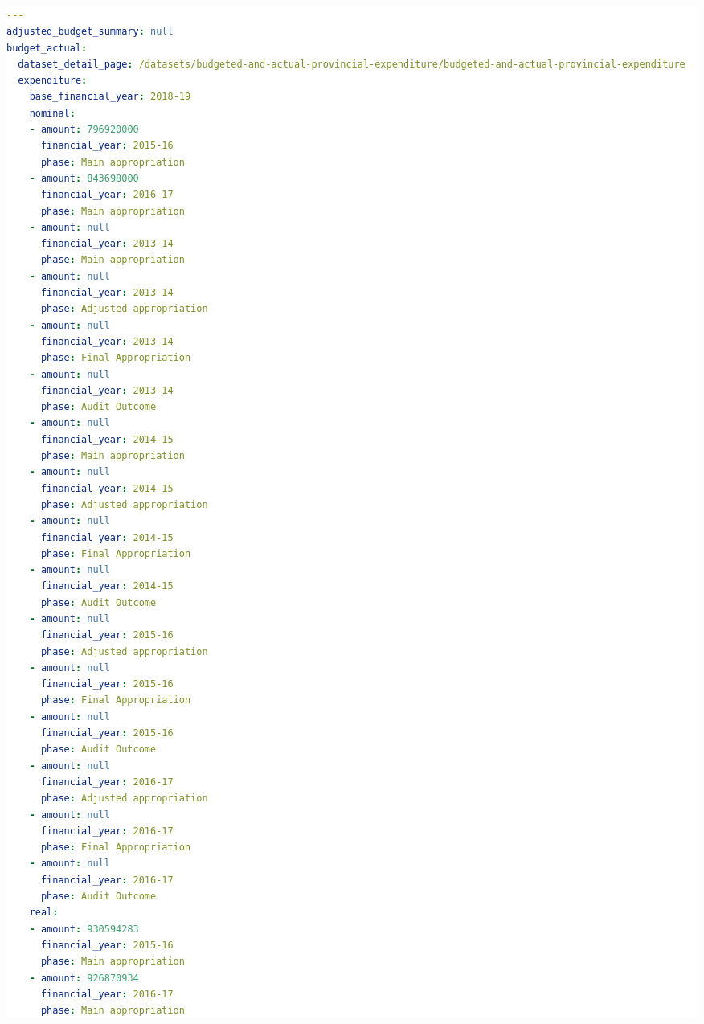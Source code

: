 ```yaml
---
adjusted_budget_summary: null
budget_actual:
  dataset_detail_page: /datasets/budgeted-and-actual-provincial-expenditure/budgeted-and-actual-provincial-expenditure
  expenditure:
    base_financial_year: 2018-19
    nominal:
    - amount: 796920000
      financial_year: 2015-16
      phase: Main appropriation
    - amount: 843698000
      financial_year: 2016-17
      phase: Main appropriation
    - amount: null
      financial_year: 2013-14
      phase: Main appropriation
    - amount: null
      financial_year: 2013-14
      phase: Adjusted appropriation
    - amount: null
      financial_year: 2013-14
      phase: Final Appropriation
    - amount: null
      financial_year: 2013-14
      phase: Audit Outcome
    - amount: null
      financial_year: 2014-15
      phase: Main appropriation
    - amount: null
      financial_year: 2014-15
      phase: Adjusted appropriation
    - amount: null
      financial_year: 2014-15
      phase: Final Appropriation
    - amount: null
      financial_year: 2014-15
      phase: Audit Outcome
    - amount: null
      financial_year: 2015-16
      phase: Adjusted appropriation
    - amount: null
      financial_year: 2015-16
      phase: Final Appropriation
    - amount: null
      financial_year: 2015-16
      phase: Audit Outcome
    - amount: null
      financial_year: 2016-17
      phase: Adjusted appropriation
    - amount: null
      financial_year: 2016-17
      phase: Final Appropriation
    - amount: null
      financial_year: 2016-17
      phase: Audit Outcome
    real:
    - amount: 930594283
      financial_year: 2015-16
      phase: Main appropriation
    - amount: 926870934
      financial_year: 2016-17
      phase: Main appropriation
```